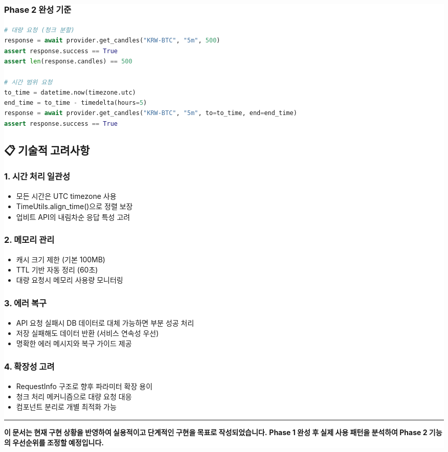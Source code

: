 ### Phase 2 완성 기준
```python
# 대량 요청 (청크 분할)
response = await provider.get_candles("KRW-BTC", "5m", 500)
assert response.success == True
assert len(response.candles) == 500

# 시간 범위 요청
to_time = datetime.now(timezone.utc)
end_time = to_time - timedelta(hours=5)
response = await provider.get_candles("KRW-BTC", "5m", to=to_time, end=end_time)
assert response.success == True
```

## 📋 기술적 고려사항

### 1. 시간 처리 일관성
- 모든 시간은 UTC timezone 사용
- TimeUtils.align_time()으로 정렬 보장
- 업비트 API의 내림차순 응답 특성 고려

### 2. 메모리 관리
- 캐시 크기 제한 (기본 100MB)
- TTL 기반 자동 정리 (60초)
- 대량 요청시 메모리 사용량 모니터링

### 3. 에러 복구
- API 요청 실패시 DB 데이터로 대체 가능하면 부분 성공 처리
- 저장 실패해도 데이터 반환 (서비스 연속성 우선)
- 명확한 에러 메시지와 복구 가이드 제공

### 4. 확장성 고려
- RequestInfo 구조로 향후 파라미터 확장 용이
- 청크 처리 메커니즘으로 대량 요청 대응
- 컴포넌트 분리로 개별 최적화 가능

---

**이 문서는 현재 구현 상황을 반영하여 실용적이고 단계적인 구현을 목표로 작성되었습니다.**
**Phase 1 완성 후 실제 사용 패턴을 분석하여 Phase 2 기능의 우선순위를 조정할 예정입니다.**

